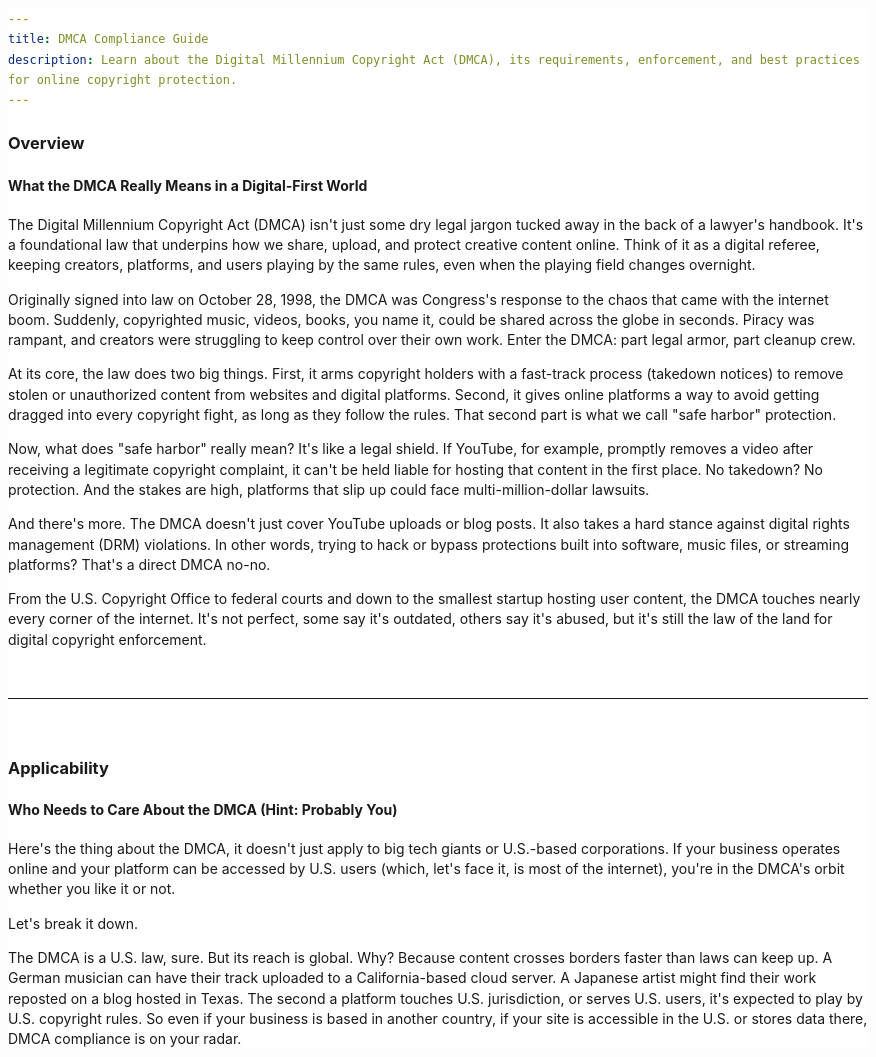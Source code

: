 ```yaml
---
title: DMCA Compliance Guide
description: Learn about the Digital Millennium Copyright Act (DMCA), its requirements, enforcement, and best practices for online copyright protection.
---
```

### Overview

#### What the DMCA Really Means in a Digital-First World

The Digital Millennium Copyright Act (DMCA) isn't just some dry legal jargon tucked away in the back of a lawyer's handbook. It's a foundational law that underpins how we share, upload, and protect creative content online. Think of it as a digital referee, keeping creators, platforms, and users playing by the same rules, even when the playing field changes overnight.

Originally signed into law on October 28, 1998, the DMCA was Congress's response to the chaos that came with the internet boom. Suddenly, copyrighted music, videos, books, you name it, could be shared across the globe in seconds. Piracy was rampant, and creators were struggling to keep control over their own work. Enter the DMCA: part legal armor, part cleanup crew.

At its core, the law does two big things. First, it arms copyright holders with a fast-track process (takedown notices) to remove stolen or unauthorized content from websites and digital platforms. Second, it gives online platforms a way to avoid getting dragged into every copyright fight, as long as they follow the rules. That second part is what we call "safe harbor" protection.

Now, what does "safe harbor" really mean? It's like a legal shield. If YouTube, for example, promptly removes a video after receiving a legitimate copyright complaint, it can't be held liable for hosting that content in the first place. No takedown? No protection. And the stakes are high, platforms that slip up could face multi-million-dollar lawsuits.

And there's more. The DMCA doesn't just cover YouTube uploads or blog posts. It also takes a hard stance against digital rights management (DRM) violations. In other words, trying to hack or bypass protections built into software, music files, or streaming platforms? That's a direct DMCA no-no.

From the U.S. Copyright Office to federal courts and down to the smallest startup hosting user content, the DMCA touches nearly every corner of the internet. It's not perfect, some say it's outdated, others say it's abused, but it's still the law of the land for digital copyright enforcement.

&nbsp;
* * * * *
&nbsp;

### Applicability

#### Who Needs to Care About the DMCA (Hint: Probably You)

Here's the thing about the DMCA, it doesn't just apply to big tech giants or U.S.-based corporations. If your business operates online and your platform can be accessed by U.S. users (which, let's face it, is most of the internet), you're in the DMCA's orbit whether you like it or not.

Let's break it down.

The DMCA is a U.S. law, sure. But its reach is global. Why? Because content crosses borders faster than laws can keep up. A German musician can have their track uploaded to a California-based cloud server. A Japanese artist might find their work reposted on a blog hosted in Texas. The second a platform touches U.S. jurisdiction, or serves U.S. users, it's expected to play by U.S. copyright rules. So even if your business is based in another country, if your site is accessible in the U.S. or stores data there, DMCA compliance is on your radar.
